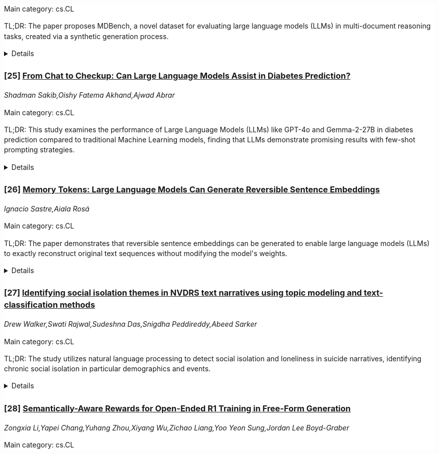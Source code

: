 Main category: cs.CL

TL;DR: The paper proposes MDBench, a novel dataset for evaluating large language models (LLMs) in multi-document reasoning tasks, created via a synthetic generation process.


<details><summary>Details</summary></details>


### [25] [From Chat to Checkup: Can Large Language Models Assist in Diabetes Prediction?](https://arxiv.org/abs/2506.14949)
*Shadman Sakib,Oishy Fatema Akhand,Ajwad Abrar*

Main category: cs.CL

TL;DR: This study examines the performance of Large Language Models (LLMs) like GPT-4o and Gemma-2-27B in diabetes prediction compared to traditional Machine Learning models, finding that LLMs demonstrate promising results with few-shot prompting strategies.


<details><summary>Details</summary></details>


### [26] [Memory Tokens: Large Language Models Can Generate Reversible Sentence Embeddings](https://arxiv.org/abs/2506.15001)
*Ignacio Sastre,Aiala Rosá*

Main category: cs.CL

TL;DR: The paper demonstrates that reversible sentence embeddings can be generated to enable large language models (LLMs) to exactly reconstruct original text sequences without modifying the model's weights.


<details><summary>Details</summary></details>


### [27] [Identifying social isolation themes in NVDRS text narratives using topic modeling and text-classification methods](https://arxiv.org/abs/2506.15030)
*Drew Walker,Swati Rajwal,Sudeshna Das,Snigdha Peddireddy,Abeed Sarker*

Main category: cs.CL

TL;DR: The study utilizes natural language processing to detect social isolation and loneliness in suicide narratives, identifying chronic social isolation in particular demographics and events.


<details><summary>Details</summary></details>


### [28] [Semantically-Aware Rewards for Open-Ended R1 Training in Free-Form Generation](https://arxiv.org/abs/2506.15068)
*Zongxia Li,Yapei Chang,Yuhang Zhou,Xiyang Wu,Zichao Liang,Yoo Yeon Sung,Jordan Lee Boyd-Graber*

Main category: cs.CL
